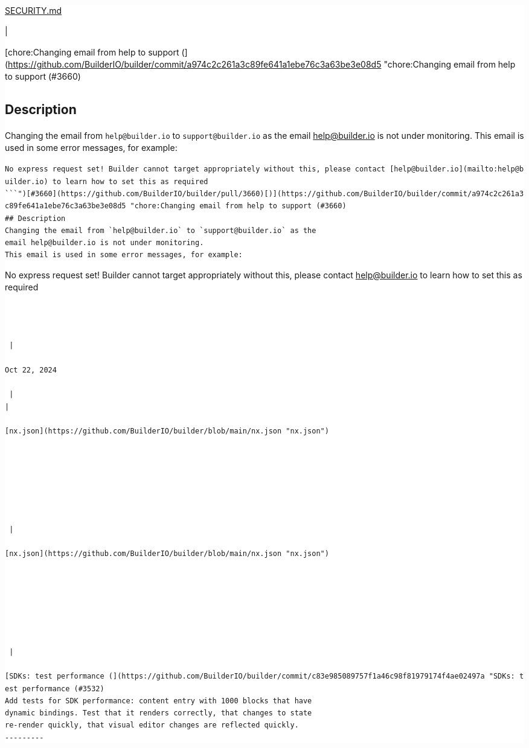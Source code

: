 [SECURITY.md](https://github.com/BuilderIO/builder/blob/main/SECURITY.md "SECURITY.md")







 | 

[chore:Changing email from help to support (](https://github.com/BuilderIO/builder/commit/a974c2c261a3c89fe641a1ebe76c3a63be3e08d5 "chore:Changing email from help to support (#3660)
## Description
Changing the email from `help@builder.io` to `support@builder.io` as the
email help@builder.io is not under monitoring.
This email is used in some error messages, for example:
```
No express request set! Builder cannot target appropriately without this, please contact [help@builder.io](mailto:help@builder.io) to learn how to set this as required
```")[#3660](https://github.com/BuilderIO/builder/pull/3660)[)](https://github.com/BuilderIO/builder/commit/a974c2c261a3c89fe641a1ebe76c3a63be3e08d5 "chore:Changing email from help to support (#3660)
## Description
Changing the email from `help@builder.io` to `support@builder.io` as the
email help@builder.io is not under monitoring.
This email is used in some error messages, for example:
```
No express request set! Builder cannot target appropriately without this, please contact [help@builder.io](mailto:help@builder.io) to learn how to set this as required
```")



 | 

Oct 22, 2024

 |
| 

[nx.json](https://github.com/BuilderIO/builder/blob/main/nx.json "nx.json")







 | 

[nx.json](https://github.com/BuilderIO/builder/blob/main/nx.json "nx.json")







 | 

[SDKs: test performance (](https://github.com/BuilderIO/builder/commit/c83e985089757f1a46c98f81979174f4ae02497a "SDKs: test performance (#3532)
Add tests for SDK performance: content entry with 1000 blocks that have
dynamic bindings. Test that it renders correctly, that changes to state
re-render quickly, that visual editor changes are reflected quickly.
---------
```